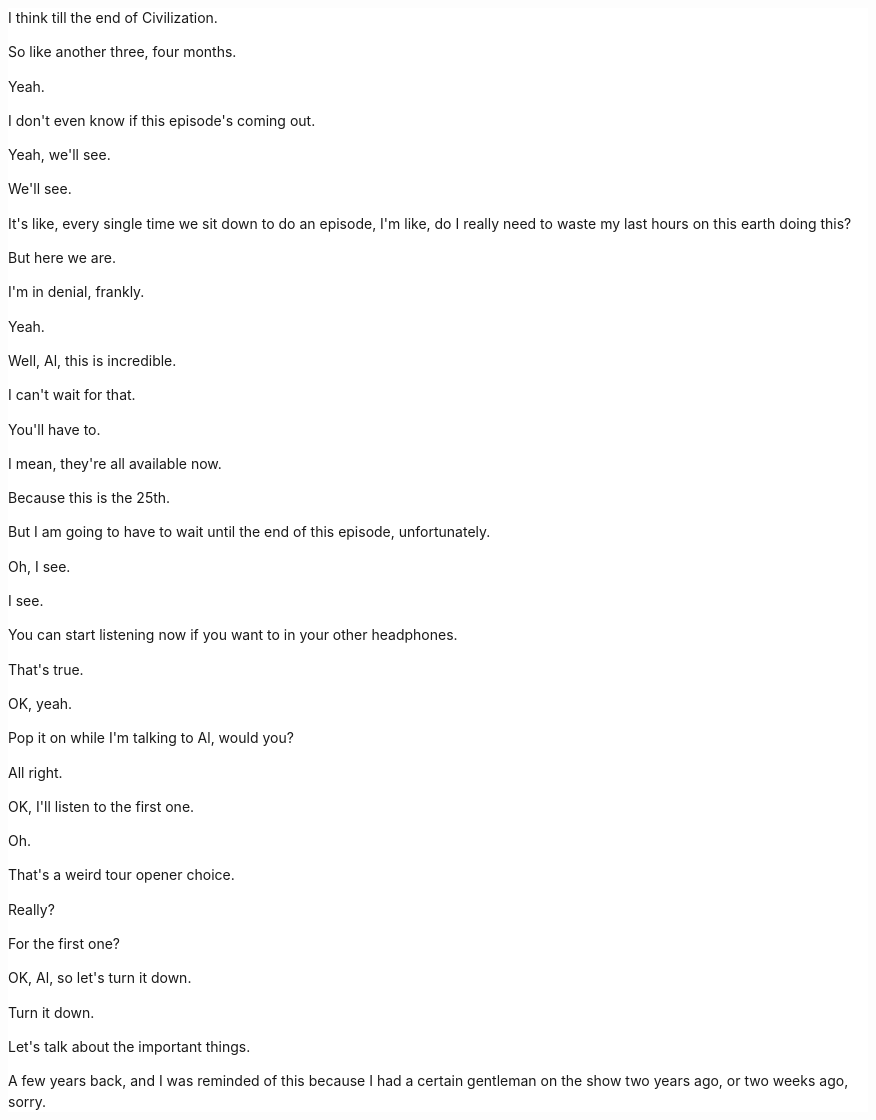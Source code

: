 I think till the end of Civilization.

So like another three, four months.

Yeah.

I don't even know if this episode's coming out.

Yeah, we'll see.

We'll see.

It's like, every single time we sit down to do an episode, I'm like, do I really need to waste my last hours on this earth doing this?

But here we are.

I'm in denial, frankly.

Yeah.

Well, Al, this is incredible.

I can't wait for that.

You'll have to.

I mean, they're all available now.

Because this is the 25th.

But I am going to have to wait until the end of this episode, unfortunately.

Oh, I see.

I see.

You can start listening now if you want to in your other headphones.

That's true.

OK, yeah.

Pop it on while I'm talking to Al, would you?

All right.

OK, I'll listen to the first one.

Oh.

That's a weird tour opener choice.

Really?

For the first one?

OK, Al, so let's turn it down.

Turn it down.

Let's talk about the important things.

A few years back, and I was reminded of this because I had a certain gentleman on the show two years ago, or two weeks ago, sorry.
